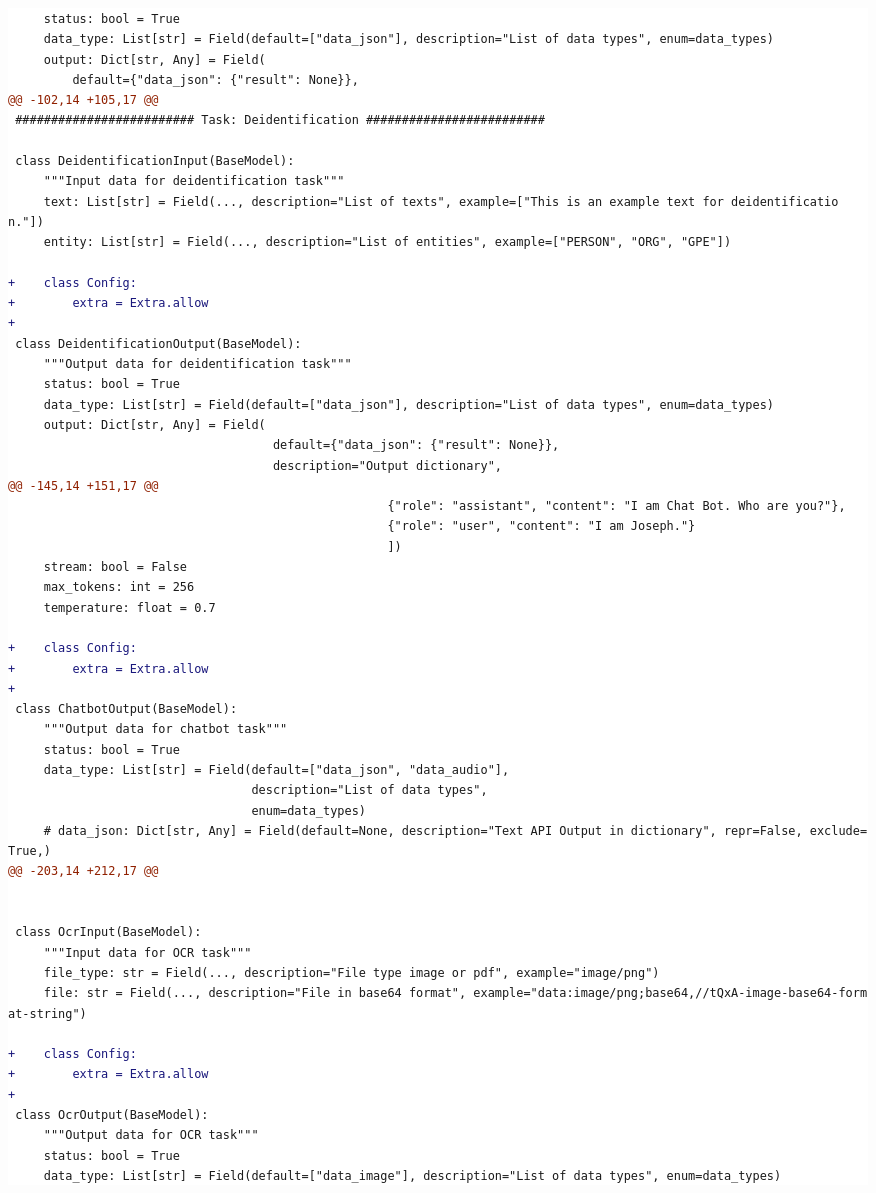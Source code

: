 ```diff
     status: bool = True
     data_type: List[str] = Field(default=["data_json"], description="List of data types", enum=data_types)
     output: Dict[str, Any] = Field(
         default={"data_json": {"result": None}},
@@ -102,14 +105,17 @@
 ######################### Task: Deidentification #########################
 
 class DeidentificationInput(BaseModel):
     """Input data for deidentification task"""
     text: List[str] = Field(..., description="List of texts", example=["This is an example text for deidentification."])
     entity: List[str] = Field(..., description="List of entities", example=["PERSON", "ORG", "GPE"])
 
+    class Config:
+        extra = Extra.allow
+
 class DeidentificationOutput(BaseModel):
     """Output data for deidentification task"""
     status: bool = True
     data_type: List[str] = Field(default=["data_json"], description="List of data types", enum=data_types)
     output: Dict[str, Any] = Field(
                                     default={"data_json": {"result": None}},
                                     description="Output dictionary",
@@ -145,14 +151,17 @@
                                                     {"role": "assistant", "content": "I am Chat Bot. Who are you?"},
                                                     {"role": "user", "content": "I am Joseph."}
                                                     ])
     stream: bool = False
     max_tokens: int = 256
     temperature: float = 0.7
 
+    class Config:
+        extra = Extra.allow
+
 class ChatbotOutput(BaseModel):
     """Output data for chatbot task"""
     status: bool = True
     data_type: List[str] = Field(default=["data_json", "data_audio"],
                                  description="List of data types",
                                  enum=data_types)
     # data_json: Dict[str, Any] = Field(default=None, description="Text API Output in dictionary", repr=False, exclude=True,)
@@ -203,14 +212,17 @@
 
 
 class OcrInput(BaseModel):
     """Input data for OCR task"""
     file_type: str = Field(..., description="File type image or pdf", example="image/png")
     file: str = Field(..., description="File in base64 format", example="data:image/png;base64,//tQxA-image-base64-format-string")
 
+    class Config:
+        extra = Extra.allow
+
 class OcrOutput(BaseModel):
     """Output data for OCR task"""
     status: bool = True
     data_type: List[str] = Field(default=["data_image"], description="List of data types", enum=data_types)
```